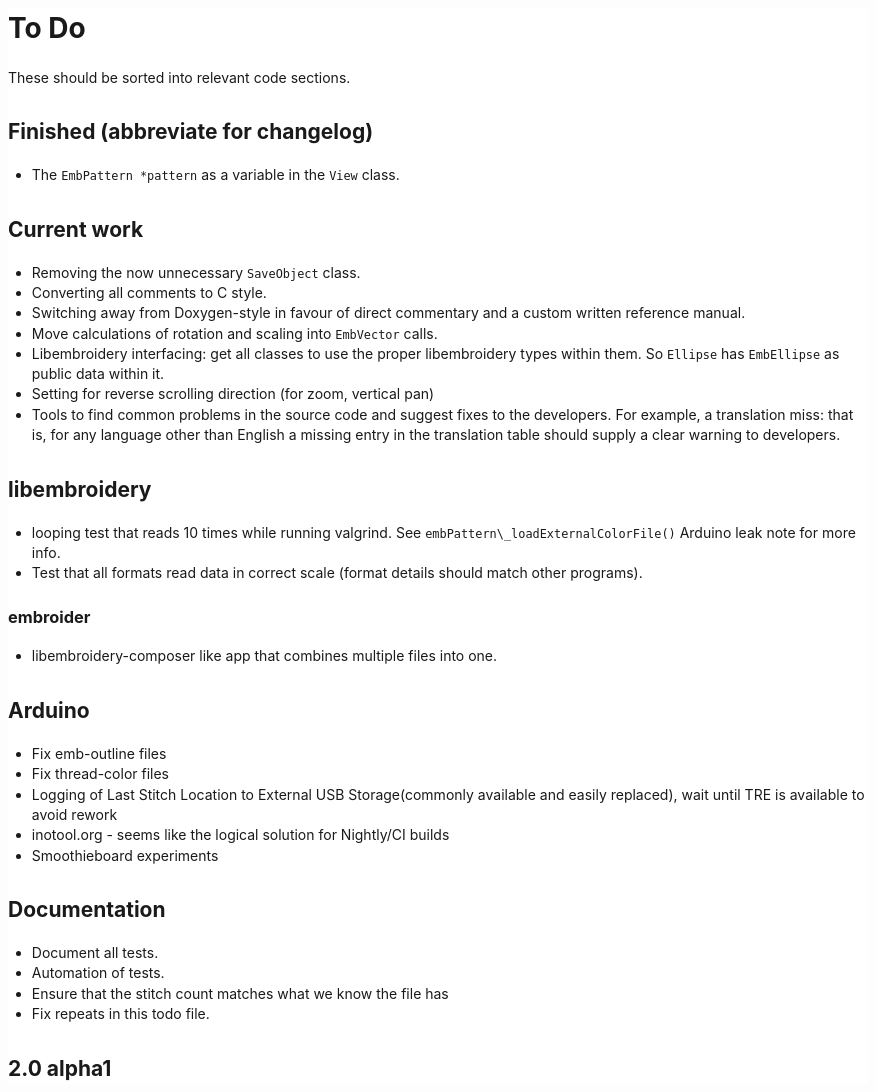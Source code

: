 # To Do

These should be sorted into relevant code sections.

## Finished (abbreviate for changelog)

* The `EmbPattern *pattern` as a variable in the `View` class.

## Current work

* Removing the now unnecessary `SaveObject` class.
* Converting all comments to C style.
* Switching away from Doxygen-style in favour of direct commentary and a custom written reference manual.
* Move calculations of rotation and scaling into `EmbVector` calls.
* Libembroidery interfacing: get all classes to use the proper libembroidery types within them. So `Ellipse` has `EmbEllipse` as public data within it.
* Setting for reverse scrolling direction (for zoom, vertical pan)
* Tools to find common problems in the source code and suggest fixes to the developers. For example, a translation miss: that is, for any language other than English a missing entry in the translation table should supply a clear warning to developers.

## libembroidery

* looping test that reads 10 times while running valgrind. See ``embPattern\_loadExternalColorFile()`` Arduino leak note for more info.
* Test that all formats read data in correct scale (format details should match other programs).

### embroider

* libembroidery-composer like app that combines multiple files into one.

## Arduino

* Fix emb-outline files
* Fix thread-color files
* Logging of Last Stitch Location to External USB Storage(commonly available and easily replaced), wait until TRE is available to avoid rework
* inotool.org - seems like the logical solution for Nightly/CI builds
* Smoothieboard experiments

## Documentation

* Document all tests.
* Automation of tests.
* Ensure that the stitch count matches what we know the file has
* Fix repeats in this todo file.

## 2.0 alpha1
